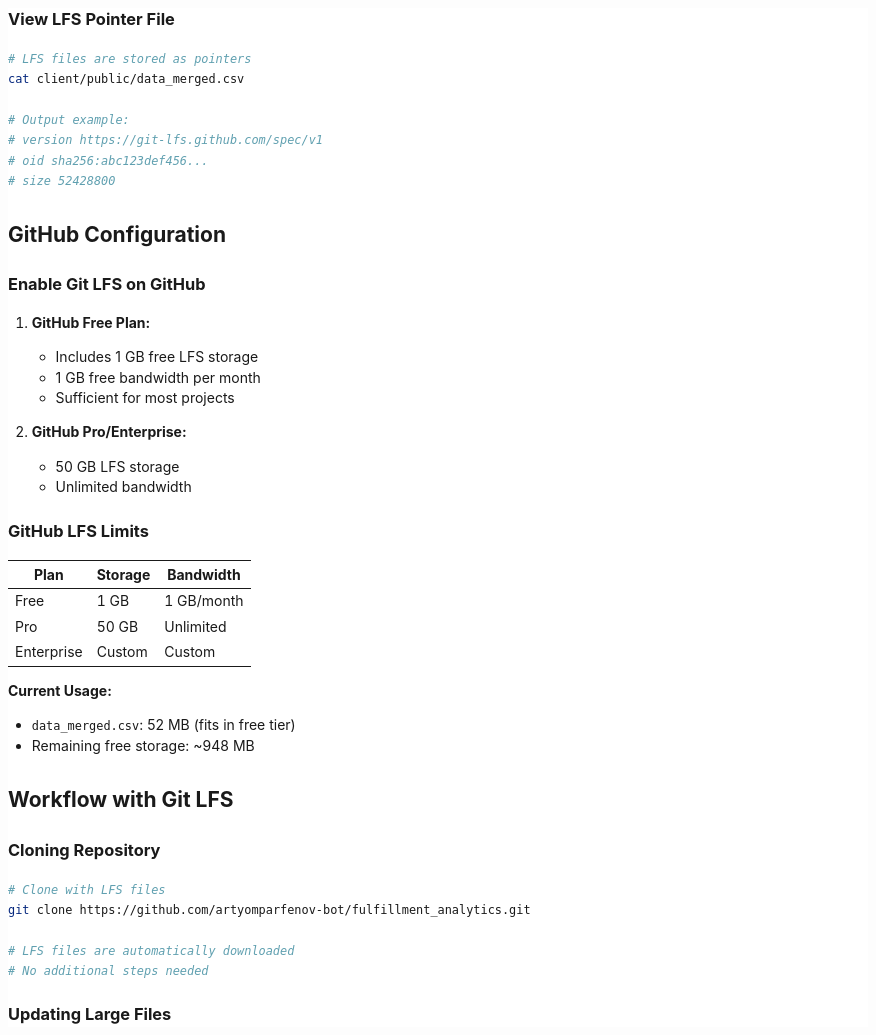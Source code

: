 ### View LFS Pointer File

```bash
# LFS files are stored as pointers
cat client/public/data_merged.csv

# Output example:
# version https://git-lfs.github.com/spec/v1
# oid sha256:abc123def456...
# size 52428800
```

## GitHub Configuration

### Enable Git LFS on GitHub

1. **GitHub Free Plan:**
   - Includes 1 GB free LFS storage
   - 1 GB free bandwidth per month
   - Sufficient for most projects

2. **GitHub Pro/Enterprise:**
   - 50 GB LFS storage
   - Unlimited bandwidth

### GitHub LFS Limits

| Plan | Storage | Bandwidth |
|------|---------|-----------|
| Free | 1 GB | 1 GB/month |
| Pro | 50 GB | Unlimited |
| Enterprise | Custom | Custom |

**Current Usage:**
- `data_merged.csv`: 52 MB (fits in free tier)
- Remaining free storage: ~948 MB

## Workflow with Git LFS

### Cloning Repository

```bash
# Clone with LFS files
git clone https://github.com/artyomparfenov-bot/fulfillment_analytics.git

# LFS files are automatically downloaded
# No additional steps needed
```

### Updating Large Files
